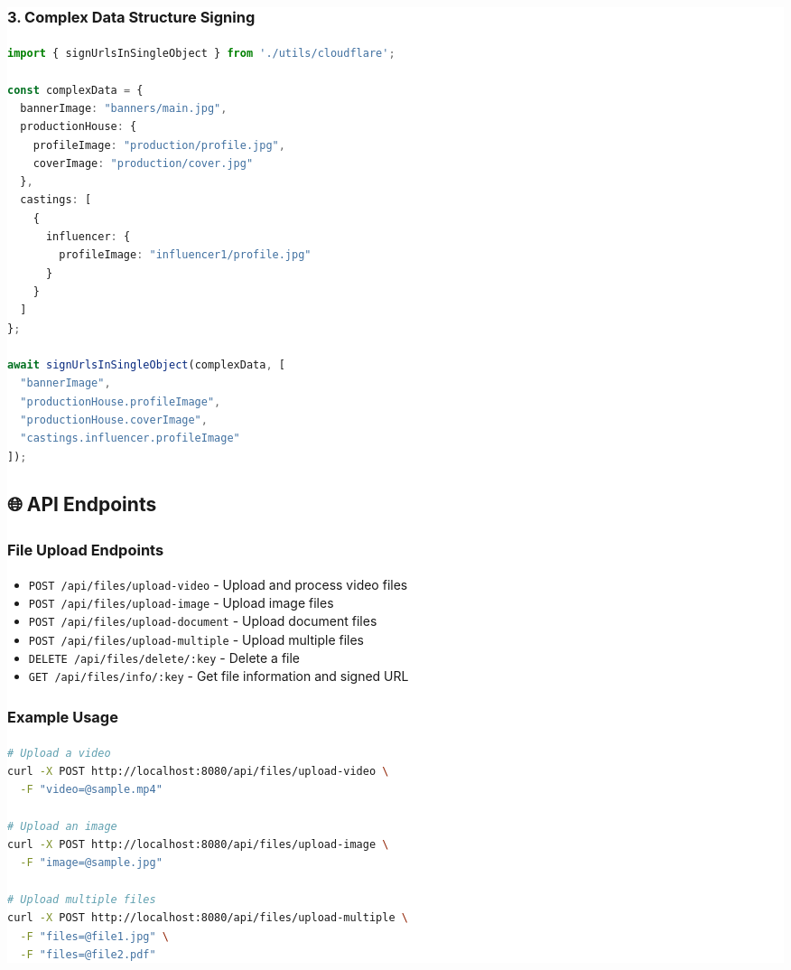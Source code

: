 ### 3. Complex Data Structure Signing

```typescript
import { signUrlsInSingleObject } from './utils/cloudflare';

const complexData = {
  bannerImage: "banners/main.jpg",
  productionHouse: {
    profileImage: "production/profile.jpg",
    coverImage: "production/cover.jpg"
  },
  castings: [
    {
      influencer: {
        profileImage: "influencer1/profile.jpg"
      }
    }
  ]
};

await signUrlsInSingleObject(complexData, [
  "bannerImage",
  "productionHouse.profileImage",
  "productionHouse.coverImage",
  "castings.influencer.profileImage"
]);
```

## 🌐 API Endpoints

### File Upload Endpoints

- `POST /api/files/upload-video` - Upload and process video files
- `POST /api/files/upload-image` - Upload image files
- `POST /api/files/upload-document` - Upload document files
- `POST /api/files/upload-multiple` - Upload multiple files
- `DELETE /api/files/delete/:key` - Delete a file
- `GET /api/files/info/:key` - Get file information and signed URL

### Example Usage

```bash
# Upload a video
curl -X POST http://localhost:8080/api/files/upload-video \
  -F "video=@sample.mp4"

# Upload an image
curl -X POST http://localhost:8080/api/files/upload-image \
  -F "image=@sample.jpg"

# Upload multiple files
curl -X POST http://localhost:8080/api/files/upload-multiple \
  -F "files=@file1.jpg" \
  -F "files=@file2.pdf"
```
